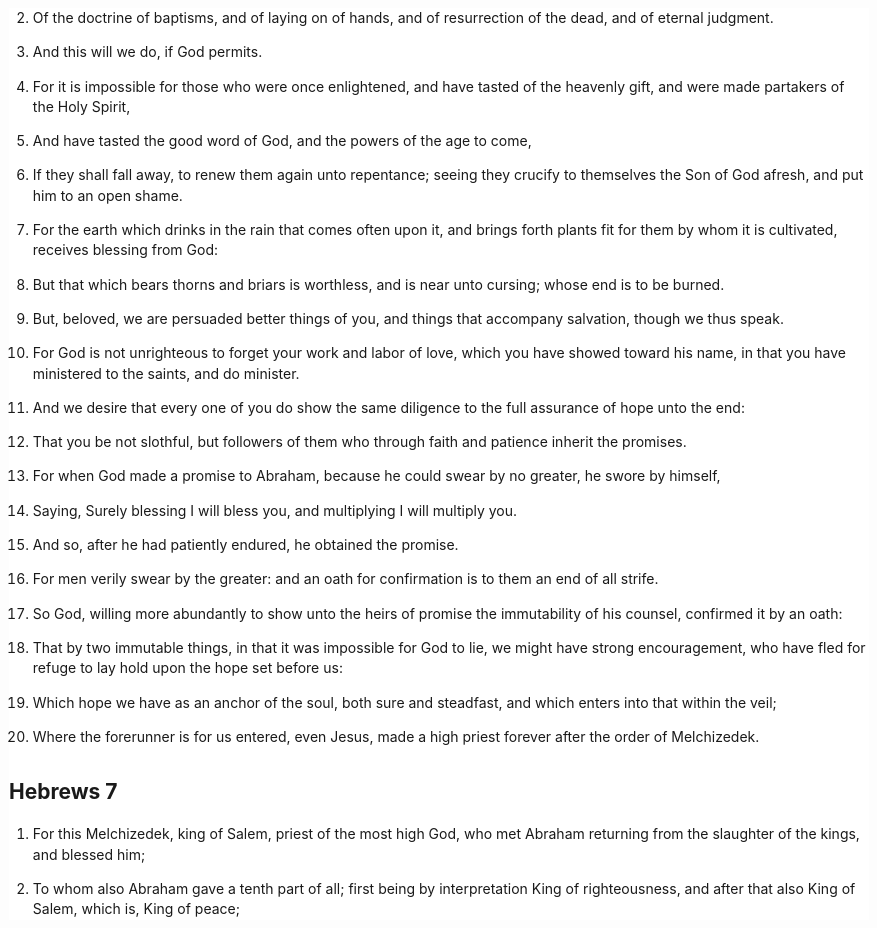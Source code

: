2. Of the doctrine of baptisms, and of laying on of hands, and of resurrection of the dead, and of eternal judgment.

3. And this will we do, if God permits.

4. For it is impossible for those who were once enlightened, and have tasted of the heavenly gift, and were made partakers of the Holy Spirit,

5. And have tasted the good word of God, and the powers of the age to come,

6. If they shall fall away, to renew them again unto repentance; seeing they crucify to themselves the Son of God afresh, and put him to an open shame.

7. For the earth which drinks in the rain that comes often upon it, and brings forth plants fit for them by whom it is cultivated, receives blessing from God:

8. But that which bears thorns and briars is worthless, and is near unto cursing; whose end is to be burned.

9. But, beloved, we are persuaded better things of you, and things that accompany salvation, though we thus speak.

10. For God is not unrighteous to forget your work and labor of love, which you have showed toward his name, in that you have ministered to the saints, and do minister.

11. And we desire that every one of you do show the same diligence to the full assurance of hope unto the end:

12. That you be not slothful, but followers of them who through faith and patience inherit the promises.

13. For when God made a promise to Abraham, because he could swear by no greater, he swore by himself,

14. Saying, Surely blessing I will bless you, and multiplying I will multiply you.

15. And so, after he had patiently endured, he obtained the promise.

16. For men verily swear by the greater: and an oath for confirmation is to them an end of all strife.

17. So God, willing more abundantly to show unto the heirs of promise the immutability of his counsel, confirmed it by an oath:

18. That by two immutable things, in that it was impossible for God to lie, we might have strong encouragement, who have fled for refuge to lay hold upon the hope set before us:

19. Which hope we have as an anchor of the soul, both sure and steadfast, and which enters into that within the veil;

20. Where the forerunner is for us entered, even Jesus, made a high priest forever after the order of Melchizedek.

## Hebrews 7

1. For this Melchizedek, king of Salem, priest of the most high God, who met Abraham returning from the slaughter of the kings, and blessed him;

2. To whom also Abraham gave a tenth part of all; first being by interpretation King of righteousness, and after that also King of Salem, which is, King of peace;
